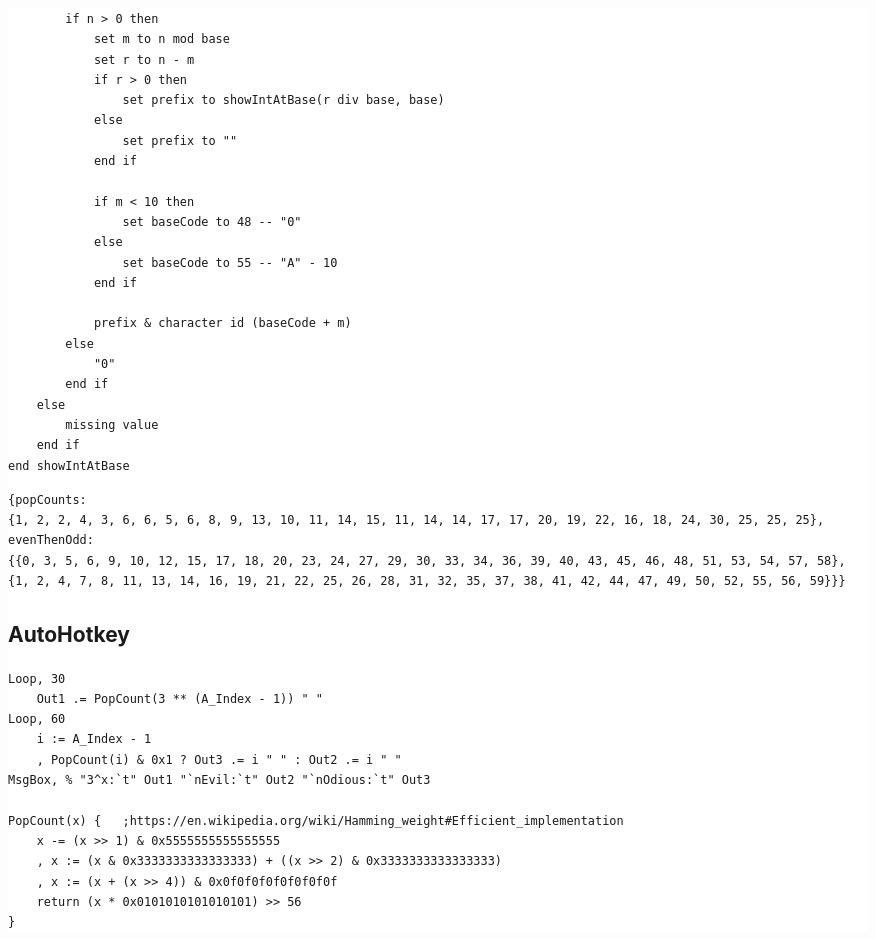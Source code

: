 ```AppleScript
        if n > 0 then
            set m to n mod base
            set r to n - m
            if r > 0 then
                set prefix to showIntAtBase(r div base, base)
            else
                set prefix to ""
            end if

            if m < 10 then
                set baseCode to 48 -- "0"
            else
                set baseCode to 55 -- "A" - 10
            end if

            prefix & character id (baseCode + m)
        else
            "0"
        end if
    else
        missing value
    end if
end showIntAtBase
```

```AppleScript
{popCounts:
{1, 2, 2, 4, 3, 6, 6, 5, 6, 8, 9, 13, 10, 11, 14, 15, 11, 14, 14, 17, 17, 20, 19, 22, 16, 18, 24, 30, 25, 25, 25},
evenThenOdd:
{{0, 3, 5, 6, 9, 10, 12, 15, 17, 18, 20, 23, 24, 27, 29, 30, 33, 34, 36, 39, 40, 43, 45, 46, 48, 51, 53, 54, 57, 58},
{1, 2, 4, 7, 8, 11, 13, 14, 16, 19, 21, 22, 25, 26, 28, 31, 32, 35, 37, 38, 41, 42, 44, 47, 49, 50, 52, 55, 56, 59}}}
```



## AutoHotkey


```AutoHotkey
Loop, 30
	Out1 .= PopCount(3 ** (A_Index - 1)) " "
Loop, 60
	i := A_Index - 1
	, PopCount(i) & 0x1 ? Out3 .= i " " : Out2 .= i " "
MsgBox, % "3^x:`t" Out1 "`nEvil:`t" Out2 "`nOdious:`t" Out3

PopCount(x) {	;https://en.wikipedia.org/wiki/Hamming_weight#Efficient_implementation
	x -= (x >> 1) & 0x5555555555555555
	, x := (x & 0x3333333333333333) + ((x >> 2) & 0x3333333333333333)
	, x := (x + (x >> 4)) & 0x0f0f0f0f0f0f0f0f
	return (x * 0x0101010101010101) >> 56
}
```
